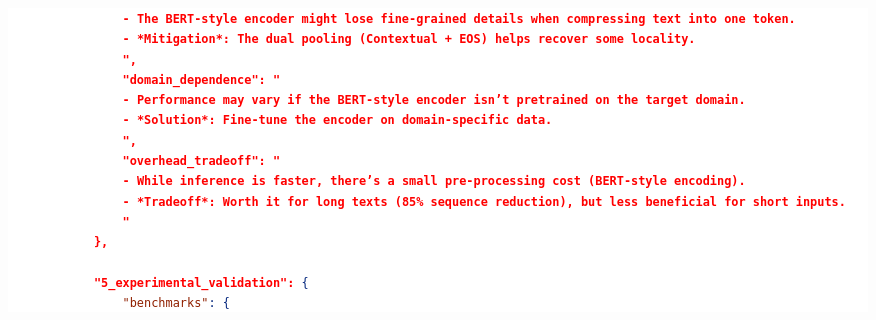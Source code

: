 ```json
                - The BERT-style encoder might lose fine-grained details when compressing text into one token.
                - *Mitigation*: The dual pooling (Contextual + EOS) helps recover some locality.
                ",
                "domain_dependence": "
                - Performance may vary if the BERT-style encoder isn’t pretrained on the target domain.
                - *Solution*: Fine-tune the encoder on domain-specific data.
                ",
                "overhead_tradeoff": "
                - While inference is faster, there’s a small pre-processing cost (BERT-style encoding).
                - *Tradeoff*: Worth it for long texts (85% sequence reduction), but less beneficial for short inputs.
                "
            },

            "5_experimental_validation": {
                "benchmarks": {

